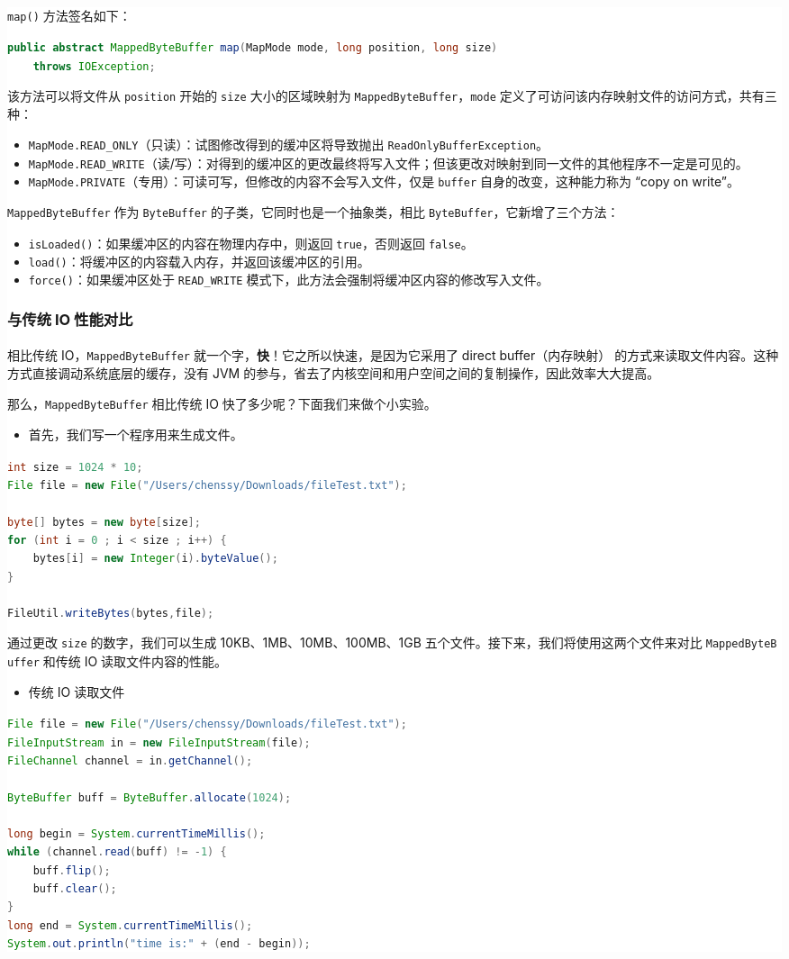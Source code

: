 `map()` 方法签名如下：

```Java
public abstract MappedByteBuffer map(MapMode mode, long position, long size)
    throws IOException;
```

该方法可以将文件从 `position` 开始的 `size` 大小的区域映射为 `MappedByteBuffer`，`mode` 定义了可访问该内存映射文件的访问方式，共有三种：

- `MapMode.READ_ONLY`（只读）：试图修改得到的缓冲区将导致抛出 `ReadOnlyBufferException`。
- `MapMode.READ_WRITE`（读/写）：对得到的缓冲区的更改最终将写入文件；但该更改对映射到同一文件的其他程序不一定是可见的。
- `MapMode.PRIVATE`（专用）：可读可写，但修改的内容不会写入文件，仅是 `buffer` 自身的改变，这种能力称为 “copy on write”。

`MappedByteBuffer` 作为 `ByteBuffer` 的子类，它同时也是一个抽象类，相比 `ByteBuffer`，它新增了三个方法：

- `isLoaded()`：如果缓冲区的内容在物理内存中，则返回 `true`，否则返回 `false`。
- `load()`：将缓冲区的内容载入内存，并返回该缓冲区的引用。
- `force()`：如果缓冲区处于 `READ_WRITE` 模式下，此方法会强制将缓冲区内容的修改写入文件。

### 与传统 IO 性能对比

相比传统 IO，`MappedByteBuffer` 就一个字，**快**！它之所以快速，是因为它采用了 direct buffer（内存映射） 的方式来读取文件内容。这种方式直接调动系统底层的缓存，没有 JVM 的参与，省去了内核空间和用户空间之间的复制操作，因此效率大大提高。

那么，`MappedByteBuffer` 相比传统 IO 快了多少呢？下面我们来做个小实验。

- 首先，我们写一个程序用来生成文件。

```java
int size = 1024 * 10;
File file = new File("/Users/chenssy/Downloads/fileTest.txt");

byte[] bytes = new byte[size];
for (int i = 0 ; i < size ; i++) {
    bytes[i] = new Integer(i).byteValue();
}

FileUtil.writeBytes(bytes,file);
```

通过更改 `size` 的数字，我们可以生成 10KB、1MB、10MB、100MB、1GB 五个文件。接下来，我们将使用这两个文件来对比 `MappedByteBuffer` 和传统 IO 读取文件内容的性能。

- 传统 IO 读取文件

```java
File file = new File("/Users/chenssy/Downloads/fileTest.txt");
FileInputStream in = new FileInputStream(file);
FileChannel channel = in.getChannel();

ByteBuffer buff = ByteBuffer.allocate(1024);

long begin = System.currentTimeMillis();
while (channel.read(buff) != -1) {
    buff.flip();
    buff.clear();
}
long end = System.currentTimeMillis();
System.out.println("time is:" + (end - begin));
```
